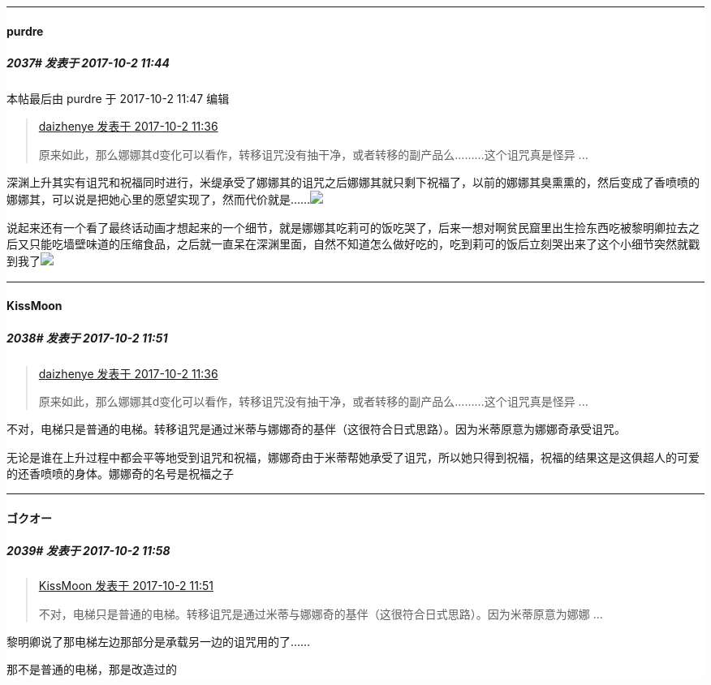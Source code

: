 





-----

####  purdre  
##### 2037#       发表于 2017-10-2 11:44



 本帖最后由 purdre 于 2017-10-2 11:47 编辑 
<blockquote><a href="httphttps://bbs.saraba1st.com/2b/forum.php?mod=redirect&amp;goto=findpost&amp;pid=37373422&amp;ptid=1528127" target="_blank">daizhenye 发表于 2017-10-2 11:36</a>

原来如此，那么娜娜其d变化可以看作，转移诅咒没有抽干净，或者转移的副产品么………这个诅咒真是怪异 ...</blockquote>
深渊上升其实有诅咒和祝福同时进行，米缇承受了娜娜其的诅咒之后娜娜其就只剩下祝福了，以前的娜娜其臭熏熏的，然后变成了香喷喷的娜娜其，可以说是把她心里的愿望实现了，然而代价就是……<img src="https://static.saraba1st.com/image/smiley/face2017/083.png" referrerpolicy="no-referrer">


说起来还有一个看了最终话动画才想起来的一个细节，就是娜娜其吃莉可的饭吃哭了，后来一想对啊贫民窟里出生捡东西吃被黎明卿拉去之后又只能吃墙壁味道的压缩食品，之后就一直呆在深渊里面，自然不知道怎么做好吃的，吃到莉可的饭后立刻哭出来了这个小细节突然就戳到我了<img src="https://static.saraba1st.com/image/smiley/face2017/118.png" referrerpolicy="no-referrer">







-----

####  KissMoon  
##### 2038#       发表于 2017-10-2 11:51



<blockquote><a href="httphttps://bbs.saraba1st.com/2b/forum.php?mod=redirect&amp;goto=findpost&amp;pid=37373422&amp;ptid=1528127" target="_blank">daizhenye 发表于 2017-10-2 11:36</a>

原来如此，那么娜娜其d变化可以看作，转移诅咒没有抽干净，或者转移的副产品么………这个诅咒真是怪异 ...</blockquote>
不对，电梯只是普通的电梯。转移诅咒是通过米蒂与娜娜奇的基伴（这很符合日式思路）。因为米蒂原意为娜娜奇承受诅咒。


无论是谁在上升过程中都会平等地受到诅咒和祝福，娜娜奇由于米蒂帮她承受了诅咒，所以她只得到祝福，祝福的结果这是这俱超人的可爱的还香喷喷的身体。娜娜奇的名号是祝福之子







-----

####  ゴクオー  
##### 2039#       发表于 2017-10-2 11:58



<blockquote><a href="httphttps://bbs.saraba1st.com/2b/forum.php?mod=redirect&amp;goto=findpost&amp;pid=37373540&amp;ptid=1528127" target="_blank">KissMoon 发表于 2017-10-2 11:51</a>

不对，电梯只是普通的电梯。转移诅咒是通过米蒂与娜娜奇的基伴（这很符合日式思路）。因为米蒂原意为娜娜 ...</blockquote>
黎明卿说了那电梯左边那部分是承载另一边的诅咒用的了……

那不是普通的电梯，那是改造过的
